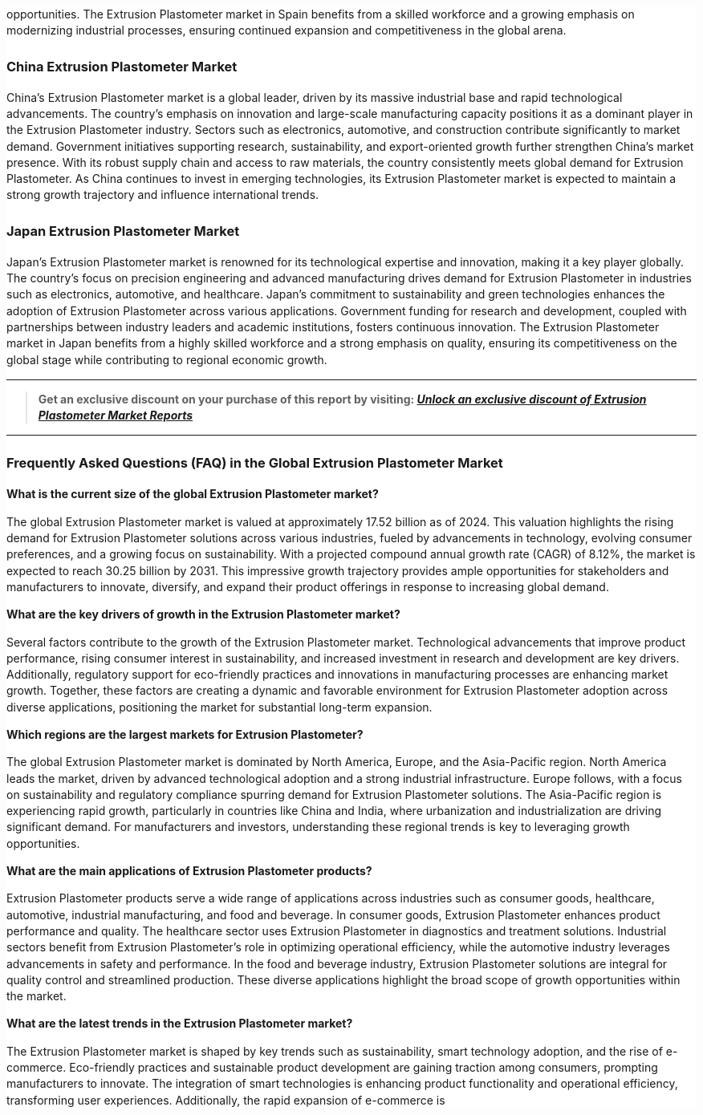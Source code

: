 opportunities. The Extrusion Plastometer market in Spain benefits from a skilled workforce and a growing emphasis on modernizing industrial processes, ensuring continued expansion and competitiveness in the global arena.</p><h3>China Extrusion Plastometer Market</h3><p>China&rsquo;s Extrusion Plastometer market is a global leader, driven by its massive industrial base and rapid technological advancements. The country&rsquo;s emphasis on innovation and large-scale manufacturing capacity positions it as a dominant player in the Extrusion Plastometer industry. Sectors such as electronics, automotive, and construction contribute significantly to market demand. Government initiatives supporting research, sustainability, and export-oriented growth further strengthen China&rsquo;s market presence. With its robust supply chain and access to raw materials, the country consistently meets global demand for Extrusion Plastometer. As China continues to invest in emerging technologies, its Extrusion Plastometer market is expected to maintain a strong growth trajectory and influence international trends.</p><h3>Japan Extrusion Plastometer Market</h3><p>Japan&rsquo;s Extrusion Plastometer market is renowned for its technological expertise and innovation, making it a key player globally. The country&rsquo;s focus on precision engineering and advanced manufacturing drives demand for Extrusion Plastometer in industries such as electronics, automotive, and healthcare. Japan&rsquo;s commitment to sustainability and green technologies enhances the adoption of Extrusion Plastometer across various applications. Government funding for research and development, coupled with partnerships between industry leaders and academic institutions, fosters continuous innovation. The Extrusion Plastometer market in Japan benefits from a highly skilled workforce and a strong emphasis on quality, ensuring its competitiveness on the global stage while contributing to regional economic growth.</p><hr /><blockquote><p><strong>Get an exclusive discount on your purchase of this report by visiting: <em><a href="://marketresearchpulse.com/ask-for-discount/131423?utm_source=Github&amp;utm_medium=023">Unlock an exclusive discount of Extrusion Plastometer Market Reports</a></em>&nbsp;</strong></p></blockquote><hr /><h3>Frequently Asked Questions (FAQ) in the Global Extrusion Plastometer Market</h3><p><strong>What is the current size of the global Extrusion Plastometer market?</strong></p><p>The global Extrusion Plastometer market is valued at approximately 17.52 billion as of 2024. This valuation highlights the rising demand for Extrusion Plastometer solutions across various industries, fueled by advancements in technology, evolving consumer preferences, and a growing focus on sustainability. With a projected compound annual growth rate (CAGR) of 8.12%, the market is expected to reach 30.25 billion by 2031. This impressive growth trajectory provides ample opportunities for stakeholders and manufacturers to innovate, diversify, and expand their product offerings in response to increasing global demand.</p><p><strong>What are the key drivers of growth in the Extrusion Plastometer market?</strong></p><p>Several factors contribute to the growth of the Extrusion Plastometer market. Technological advancements that improve product performance, rising consumer interest in sustainability, and increased investment in research and development are key drivers. Additionally, regulatory support for eco-friendly practices and innovations in manufacturing processes are enhancing market growth. Together, these factors are creating a dynamic and favorable environment for Extrusion Plastometer adoption across diverse applications, positioning the market for substantial long-term expansion.</p><p><strong>Which regions are the largest markets for Extrusion Plastometer?</strong></p><p>The global Extrusion Plastometer market is dominated by North America, Europe, and the Asia-Pacific region. North America leads the market, driven by advanced technological adoption and a strong industrial infrastructure. Europe follows, with a focus on sustainability and regulatory compliance spurring demand for Extrusion Plastometer solutions. The Asia-Pacific region is experiencing rapid growth, particularly in countries like China and India, where urbanization and industrialization are driving significant demand. For manufacturers and investors, understanding these regional trends is key to leveraging growth opportunities.</p><p><strong>What are the main applications of Extrusion Plastometer products?</strong></p><p>Extrusion Plastometer products serve a wide range of applications across industries such as consumer goods, healthcare, automotive, industrial manufacturing, and food and beverage. In consumer goods, Extrusion Plastometer enhances product performance and quality. The healthcare sector uses Extrusion Plastometer in diagnostics and treatment solutions. Industrial sectors benefit from Extrusion Plastometer&rsquo;s role in optimizing operational efficiency, while the automotive industry leverages advancements in safety and performance. In the food and beverage industry, Extrusion Plastometer solutions are integral for quality control and streamlined production. These diverse applications highlight the broad scope of growth opportunities within the market.</p><p><strong>What are the latest trends in the Extrusion Plastometer market?</strong></p><p>The Extrusion Plastometer market is shaped by key trends such as sustainability, smart technology adoption, and the rise of e-commerce. Eco-friendly practices and sustainable product development are gaining traction among consumers, prompting manufacturers to innovate. The integration of smart technologies is enhancing product functionality and operational efficiency, transforming user experiences. Additionally, the rapid expansion of e-commerce is